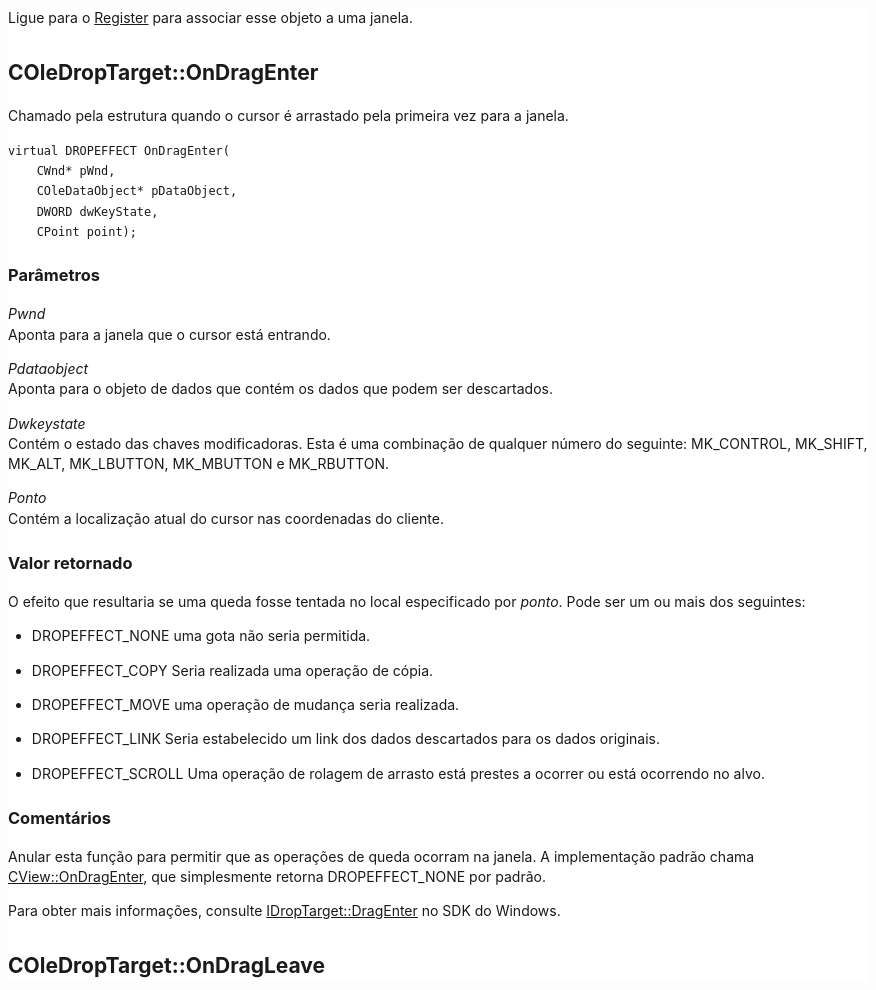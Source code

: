 Ligue para o [Register](#register) para associar esse objeto a uma janela.

## <a name="coledroptargetondragenter"></a><a name="ondragenter"></a>COleDropTarget::OnDragEnter

Chamado pela estrutura quando o cursor é arrastado pela primeira vez para a janela.

```
virtual DROPEFFECT OnDragEnter(
    CWnd* pWnd,
    COleDataObject* pDataObject,
    DWORD dwKeyState,
    CPoint point);
```

### <a name="parameters"></a>Parâmetros

*Pwnd*<br/>
Aponta para a janela que o cursor está entrando.

*Pdataobject*<br/>
Aponta para o objeto de dados que contém os dados que podem ser descartados.

*Dwkeystate*<br/>
Contém o estado das chaves modificadoras. Esta é uma combinação de qualquer número do seguinte: MK_CONTROL, MK_SHIFT, MK_ALT, MK_LBUTTON, MK_MBUTTON e MK_RBUTTON.

*Ponto*<br/>
Contém a localização atual do cursor nas coordenadas do cliente.

### <a name="return-value"></a>Valor retornado

O efeito que resultaria se uma queda fosse tentada no local especificado por *ponto*. Pode ser um ou mais dos seguintes:

- DROPEFFECT_NONE uma gota não seria permitida.

- DROPEFFECT_COPY Seria realizada uma operação de cópia.

- DROPEFFECT_MOVE uma operação de mudança seria realizada.

- DROPEFFECT_LINK Seria estabelecido um link dos dados descartados para os dados originais.

- DROPEFFECT_SCROLL Uma operação de rolagem de arrasto está prestes a ocorrer ou está ocorrendo no alvo.

### <a name="remarks"></a>Comentários

Anular esta função para permitir que as operações de queda ocorram na janela. A implementação padrão chama [CView::OnDragEnter](../../mfc/reference/cview-class.md#ondragenter), que simplesmente retorna DROPEFFECT_NONE por padrão.

Para obter mais informações, consulte [IDropTarget::DragEnter](/windows/win32/api/oleidl/nf-oleidl-idroptarget-dragenter) no SDK do Windows.

## <a name="coledroptargetondragleave"></a><a name="ondragleave"></a>COleDropTarget::OnDragLeave
